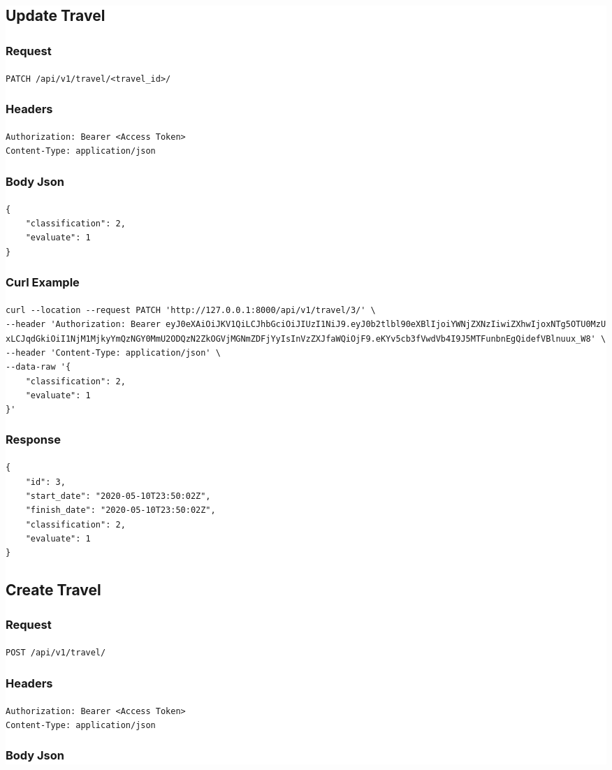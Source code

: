 ## Update Travel

### Request

`PATCH /api/v1/travel/<travel_id>/`

### Headers

    Authorization: Bearer <Access Token>
    Content-Type: application/json

### Body Json

    {
        "classification": 2,
        "evaluate": 1
    }

### Curl Example
    curl --location --request PATCH 'http://127.0.0.1:8000/api/v1/travel/3/' \
    --header 'Authorization: Bearer eyJ0eXAiOiJKV1QiLCJhbGciOiJIUzI1NiJ9.eyJ0b2tlbl90eXBlIjoiYWNjZXNzIiwiZXhwIjoxNTg5OTU0MzUxLCJqdGkiOiI1NjM1MjkyYmQzNGY0MmU2ODQzN2ZkOGVjMGNmZDFjYyIsInVzZXJfaWQiOjF9.eKYv5cb3fVwdVb4I9J5MTFunbnEgQidefVBlnuux_W8' \
    --header 'Content-Type: application/json' \
    --data-raw '{
        "classification": 2,
        "evaluate": 1
    }'

### Response

    {
        "id": 3,
        "start_date": "2020-05-10T23:50:02Z",
        "finish_date": "2020-05-10T23:50:02Z",
        "classification": 2,
        "evaluate": 1
    }

## Create Travel

### Request

`POST /api/v1/travel/`

### Headers

    Authorization: Bearer <Access Token>
    Content-Type: application/json

### Body Json
